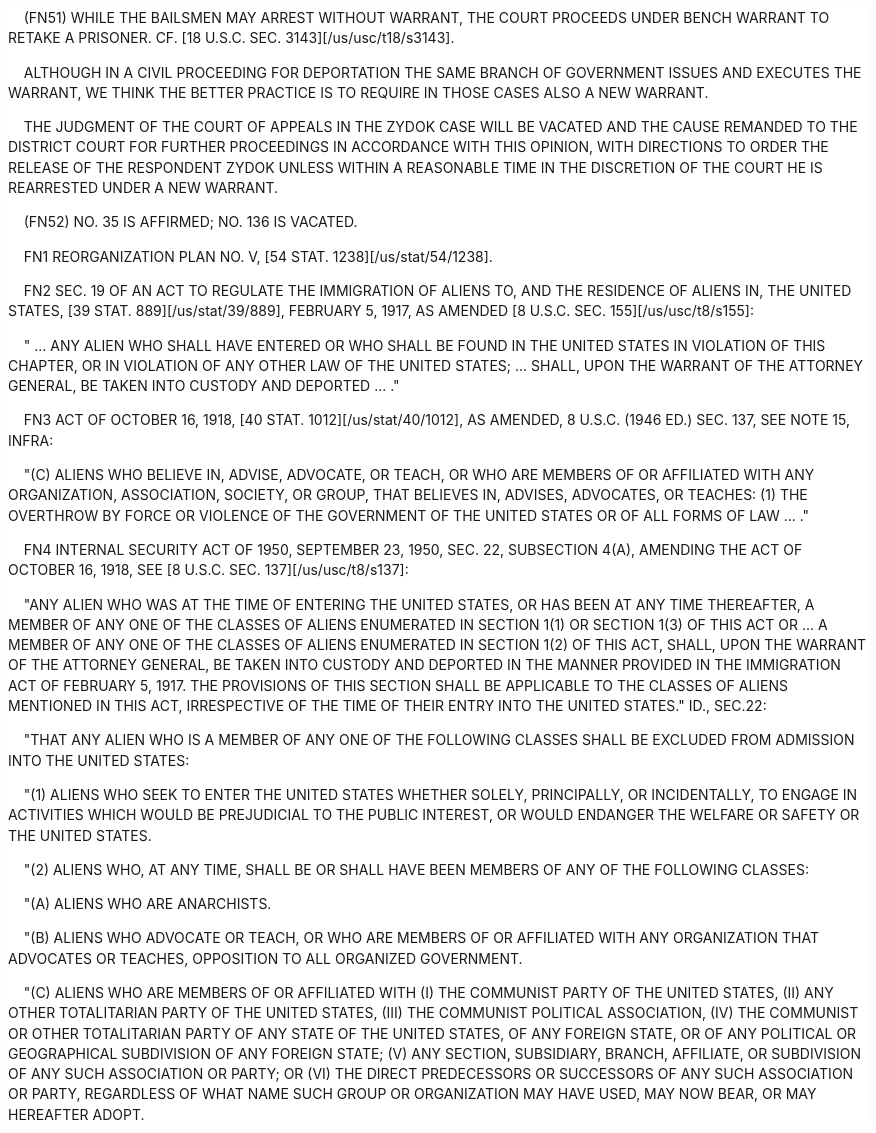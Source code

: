     (FN51)  WHILE THE BAILSMEN MAY ARREST WITHOUT WARRANT, THE COURT PROCEEDS UNDER BENCH WARRANT TO RETAKE A PRISONER.  CF. [18 U.S.C. SEC. 3143][/us/usc/t18/s3143].

    ALTHOUGH IN A CIVIL PROCEEDING FOR DEPORTATION THE SAME BRANCH OF GOVERNMENT ISSUES AND EXECUTES THE WARRANT, WE THINK THE BETTER PRACTICE IS TO REQUIRE IN THOSE CASES ALSO A NEW WARRANT.

    THE JUDGMENT OF THE COURT OF APPEALS IN THE ZYDOK CASE WILL BE VACATED AND THE CAUSE REMANDED TO THE DISTRICT COURT FOR FURTHER PROCEEDINGS IN ACCORDANCE WITH THIS OPINION, WITH DIRECTIONS TO ORDER THE RELEASE OF THE RESPONDENT ZYDOK UNLESS WITHIN A REASONABLE TIME IN THE DISCRETION OF THE COURT HE IS REARRESTED UNDER A NEW WARRANT.

    (FN52)  NO. 35 IS AFFIRMED; NO. 136 IS VACATED.

    FN1  REORGANIZATION PLAN NO. V, [54 STAT. 1238][/us/stat/54/1238].

    FN2  SEC. 19 OF AN ACT TO REGULATE THE IMMIGRATION OF ALIENS TO, AND THE RESIDENCE OF ALIENS IN, THE UNITED STATES, [39 STAT. 889][/us/stat/39/889], FEBRUARY 5, 1917, AS AMENDED [8 U.S.C. SEC. 155][/us/usc/t8/s155]:

    "  ... ANY ALIEN WHO SHALL HAVE ENTERED OR WHO SHALL BE FOUND IN THE UNITED STATES IN VIOLATION OF THIS CHAPTER, OR IN VIOLATION OF ANY OTHER LAW OF THE UNITED STATES; ...  SHALL, UPON THE WARRANT OF THE ATTORNEY GENERAL, BE TAKEN INTO CUSTODY AND DEPORTED  ...  ."

    FN3  ACT OF OCTOBER 16, 1918, [40 STAT. 1012][/us/stat/40/1012], AS AMENDED, 8 U.S.C. (1946 ED.)  SEC.  137, SEE NOTE 15, INFRA:

    "(C)  ALIENS WHO BELIEVE IN, ADVISE, ADVOCATE, OR TEACH, OR WHO ARE MEMBERS OF OR AFFILIATED WITH ANY ORGANIZATION, ASSOCIATION, SOCIETY, OR GROUP, THAT BELIEVES IN, ADVISES, ADVOCATES, OR TEACHES: (1) THE OVERTHROW BY FORCE OR VIOLENCE OF THE GOVERNMENT OF THE UNITED STATES OR OF ALL FORMS OF LAW  ...  ."

    FN4 INTERNAL SECURITY ACT OF 1950, SEPTEMBER 23, 1950, SEC. 22, SUBSECTION 4(A), AMENDING THE ACT OF OCTOBER 16, 1918, SEE [8 U.S.C. SEC. 137][/us/usc/t8/s137]:

    "ANY ALIEN WHO WAS AT THE TIME OF ENTERING THE UNITED STATES, OR HAS BEEN AT ANY TIME THEREAFTER, A MEMBER OF ANY ONE OF THE CLASSES OF ALIENS ENUMERATED IN SECTION 1(1) OR SECTION 1(3) OF THIS ACT OR  ... A MEMBER OF ANY ONE OF THE CLASSES OF ALIENS ENUMERATED IN SECTION 1(2) OF THIS ACT, SHALL, UPON THE WARRANT OF THE ATTORNEY GENERAL, BE TAKEN INTO CUSTODY AND DEPORTED IN THE MANNER PROVIDED IN THE IMMIGRATION ACT OF FEBRUARY 5, 1917.  THE PROVISIONS OF THIS SECTION SHALL BE APPLICABLE TO THE CLASSES OF ALIENS MENTIONED IN THIS ACT, IRRESPECTIVE OF THE TIME OF THEIR ENTRY INTO THE UNITED STATES."    ID., SEC.22:

    "THAT ANY ALIEN WHO IS A MEMBER OF ANY ONE OF THE FOLLOWING CLASSES SHALL BE EXCLUDED FROM ADMISSION INTO THE UNITED STATES:

    "(1)  ALIENS WHO SEEK TO ENTER THE UNITED STATES WHETHER SOLELY, PRINCIPALLY, OR INCIDENTALLY, TO ENGAGE IN ACTIVITIES WHICH WOULD BE PREJUDICIAL TO THE PUBLIC INTEREST, OR WOULD ENDANGER THE WELFARE OR SAFETY OR THE UNITED STATES.

    "(2)  ALIENS WHO, AT ANY TIME, SHALL BE OR SHALL HAVE BEEN MEMBERS OF ANY OF THE FOLLOWING CLASSES:

    "(A)  ALIENS WHO ARE ANARCHISTS.

    "(B)  ALIENS WHO ADVOCATE OR TEACH, OR WHO ARE MEMBERS OF OR AFFILIATED WITH ANY ORGANIZATION THAT ADVOCATES OR TEACHES, OPPOSITION TO ALL ORGANIZED GOVERNMENT.

    "(C)  ALIENS WHO ARE MEMBERS OF OR AFFILIATED WITH (I) THE COMMUNIST PARTY OF THE UNITED STATES, (II) ANY OTHER TOTALITARIAN PARTY OF THE UNITED STATES, (III) THE COMMUNIST POLITICAL ASSOCIATION, (IV) THE COMMUNIST OR OTHER TOTALITARIAN PARTY OF ANY STATE OF THE UNITED STATES, OF ANY FOREIGN STATE, OR OF ANY POLITICAL OR GEOGRAPHICAL SUBDIVISION OF ANY FOREIGN STATE; (V) ANY SECTION, SUBSIDIARY, BRANCH, AFFILIATE, OR SUBDIVISION OF ANY SUCH ASSOCIATION OR PARTY; OR (VI) THE DIRECT PREDECESSORS OR SUCCESSORS OF ANY SUCH ASSOCIATION OR PARTY, REGARDLESS OF WHAT NAME SUCH GROUP OR ORGANIZATION MAY HAVE USED, MAY NOW BEAR, OR MAY HEREAFTER ADOPT.
